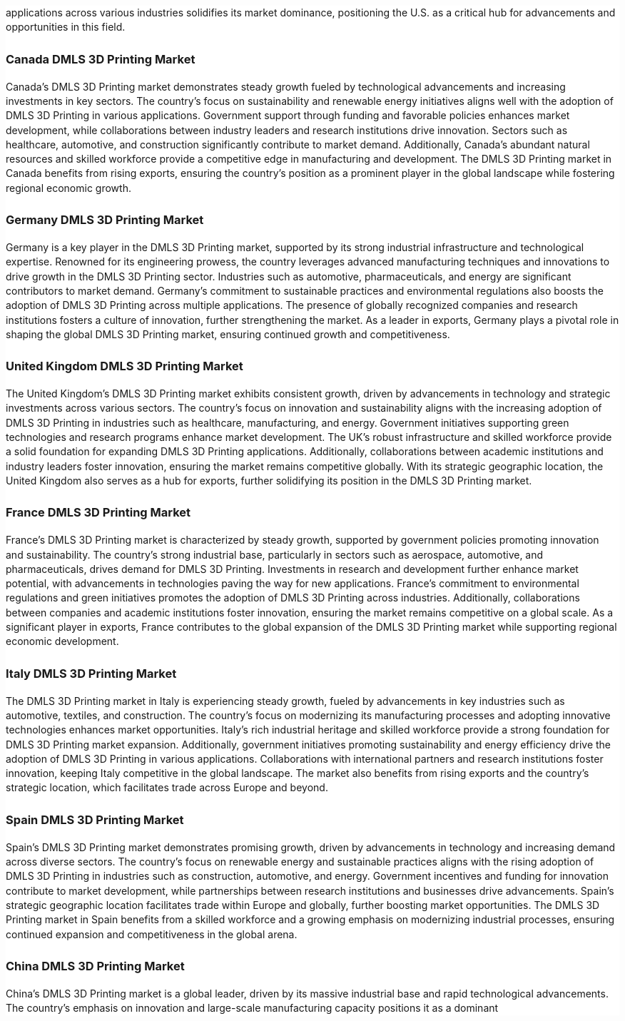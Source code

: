 applications across various industries solidifies its market dominance, positioning the U.S. as a critical hub for advancements and opportunities in this field.</p><h3>Canada DMLS 3D Printing Market</h3><p>Canada&rsquo;s DMLS 3D Printing market demonstrates steady growth fueled by technological advancements and increasing investments in key sectors. The country&rsquo;s focus on sustainability and renewable energy initiatives aligns well with the adoption of DMLS 3D Printing in various applications. Government support through funding and favorable policies enhances market development, while collaborations between industry leaders and research institutions drive innovation. Sectors such as healthcare, automotive, and construction significantly contribute to market demand. Additionally, Canada&rsquo;s abundant natural resources and skilled workforce provide a competitive edge in manufacturing and development. The DMLS 3D Printing market in Canada benefits from rising exports, ensuring the country&rsquo;s position as a prominent player in the global landscape while fostering regional economic growth.</p><h3>Germany DMLS 3D Printing Market</h3><p>Germany is a key player in the DMLS 3D Printing market, supported by its strong industrial infrastructure and technological expertise. Renowned for its engineering prowess, the country leverages advanced manufacturing techniques and innovations to drive growth in the DMLS 3D Printing sector. Industries such as automotive, pharmaceuticals, and energy are significant contributors to market demand. Germany&rsquo;s commitment to sustainable practices and environmental regulations also boosts the adoption of DMLS 3D Printing across multiple applications. The presence of globally recognized companies and research institutions fosters a culture of innovation, further strengthening the market. As a leader in exports, Germany plays a pivotal role in shaping the global DMLS 3D Printing market, ensuring continued growth and competitiveness.</p><h3>United Kingdom DMLS 3D Printing Market</h3><p>The United Kingdom&rsquo;s DMLS 3D Printing market exhibits consistent growth, driven by advancements in technology and strategic investments across various sectors. The country&rsquo;s focus on innovation and sustainability aligns with the increasing adoption of DMLS 3D Printing in industries such as healthcare, manufacturing, and energy. Government initiatives supporting green technologies and research programs enhance market development. The UK&rsquo;s robust infrastructure and skilled workforce provide a solid foundation for expanding DMLS 3D Printing applications. Additionally, collaborations between academic institutions and industry leaders foster innovation, ensuring the market remains competitive globally. With its strategic geographic location, the United Kingdom also serves as a hub for exports, further solidifying its position in the DMLS 3D Printing market.</p><h3>France DMLS 3D Printing Market</h3><p>France&rsquo;s DMLS 3D Printing market is characterized by steady growth, supported by government policies promoting innovation and sustainability. The country&rsquo;s strong industrial base, particularly in sectors such as aerospace, automotive, and pharmaceuticals, drives demand for DMLS 3D Printing. Investments in research and development further enhance market potential, with advancements in technologies paving the way for new applications. France&rsquo;s commitment to environmental regulations and green initiatives promotes the adoption of DMLS 3D Printing across industries. Additionally, collaborations between companies and academic institutions foster innovation, ensuring the market remains competitive on a global scale. As a significant player in exports, France contributes to the global expansion of the DMLS 3D Printing market while supporting regional economic development.</p><h3>Italy DMLS 3D Printing Market</h3><p>The DMLS 3D Printing market in Italy is experiencing steady growth, fueled by advancements in key industries such as automotive, textiles, and construction. The country&rsquo;s focus on modernizing its manufacturing processes and adopting innovative technologies enhances market opportunities. Italy&rsquo;s rich industrial heritage and skilled workforce provide a strong foundation for DMLS 3D Printing market expansion. Additionally, government initiatives promoting sustainability and energy efficiency drive the adoption of DMLS 3D Printing in various applications. Collaborations with international partners and research institutions foster innovation, keeping Italy competitive in the global landscape. The market also benefits from rising exports and the country&rsquo;s strategic location, which facilitates trade across Europe and beyond.</p><h3>Spain DMLS 3D Printing Market</h3><p>Spain&rsquo;s DMLS 3D Printing market demonstrates promising growth, driven by advancements in technology and increasing demand across diverse sectors. The country&rsquo;s focus on renewable energy and sustainable practices aligns with the rising adoption of DMLS 3D Printing in industries such as construction, automotive, and energy. Government incentives and funding for innovation contribute to market development, while partnerships between research institutions and businesses drive advancements. Spain&rsquo;s strategic geographic location facilitates trade within Europe and globally, further boosting market opportunities. The DMLS 3D Printing market in Spain benefits from a skilled workforce and a growing emphasis on modernizing industrial processes, ensuring continued expansion and competitiveness in the global arena.</p><h3>China DMLS 3D Printing Market</h3><p>China&rsquo;s DMLS 3D Printing market is a global leader, driven by its massive industrial base and rapid technological advancements. The country&rsquo;s emphasis on innovation and large-scale manufacturing capacity positions it as a dominant